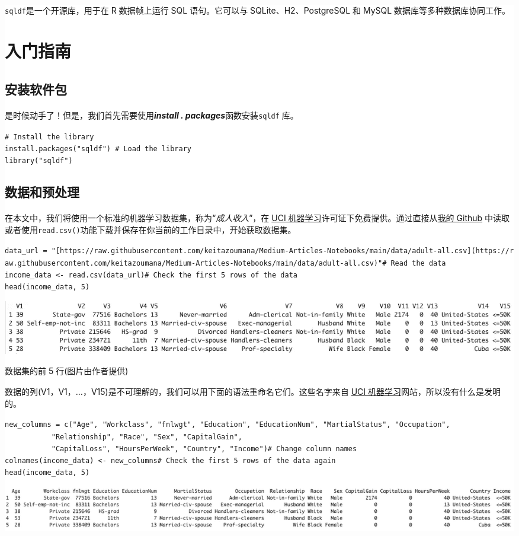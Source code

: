 `sqldf`是一个开源库，用于在 R 数据帧上运行 SQL 语句。它可以与 SQLite、H2、PostgreSQL 和 MySQL 数据库等多种数据库协同工作。

# 入门指南

## 安装软件包

是时候动手了！但是，我们首先需要使用***install . packages***函数安装`sqldf` 库。

```
# Install the library 
install.packages("sqldf") # Load the library 
library("sqldf")
```

## 数据和预处理

在本文中，我们将使用一个标准的机器学习数据集，称为“*成人收入*”，在 [UCI 机器学习](https://archive.ics.uci.edu/ml/datasets/Adult)许可证下免费提供。通过直接从[我的 Github](https://raw.githubusercontent.com/keitazoumana/Medium-Articles-Notebooks/main/data/adult-all.csv) 中读取或者使用`read.csv()`功能下载并保存在你当前的工作目录中，开始获取数据集。

```
data_url = "[https://raw.githubusercontent.com/keitazoumana/Medium-Articles-Notebooks/main/data/adult-all.csv](https://raw.githubusercontent.com/keitazoumana/Medium-Articles-Notebooks/main/data/adult-all.csv)"# Read the data
income_data <- read.csv(data_url)# Check the first 5 rows of the data
head(income_data, 5)
```

![](img/cc135e67a90f060011a6e769d86f30c7.png)

数据集的前 5 行(图片由作者提供)

数据的列(V1，V1，…，V15)是不可理解的，我们可以用下面的语法重命名它们。这些名字来自 [UCI 机器学习](https://archive.ics.uci.edu/ml/datasets/Adult)网站，所以没有什么是发明的。

```
new_columns = c("Age", "Workclass", "fnlwgt", "Education", "EducationNum", "MartialStatus", "Occupation", 
           "Relationship", "Race", "Sex", "CapitalGain", 
           "CapitalLoss", "HoursPerWeek", "Country", "Income")# Change column names
colnames(income_data) <- new_columns# Check the first 5 rows of the data again
head(income_data, 5)
```

![](img/30379b1fad76343d4549da50441362a5.png)
